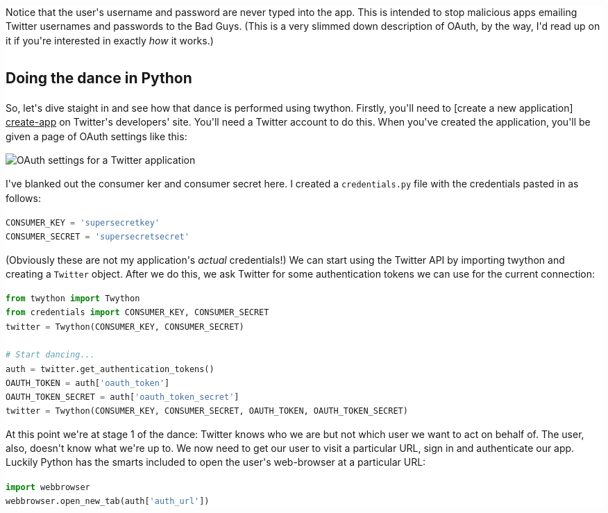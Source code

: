 Notice that the user's username and password are never typed into the app. This is intended to stop malicious apps
emailing Twitter usernames and passwords to the Bad Guys. (This is a very slimmed down description of OAuth, by the way,
I'd read up on it if you're interested in exactly *how* it works.)

[OAuth2]: http://en.wikipedia.org/wiki/OAuth2#OAuth_2.0

## Doing the dance in Python

So, let's dive staight in and see how that dance is performed using twython. Firstly, you'll need to
[create a new application] [create-app] on Twitter's developers' site. You'll need a Twitter account to do this. When
you've created the application, you'll be given a page of OAuth settings like this:

[create-app]: https://dev.twitter.com/apps

![OAuth settings for a Twitter application](|filename|/images/geolocating-twython/twitter-api-key.png)

I've blanked out the consumer ker and consumer secret here. I created a `credentials.py` file with the credentials
pasted in as follows:

```python
CONSUMER_KEY = 'supersecretkey'
CONSUMER_SECRET = 'supersecretsecret'
```

(Obviously these are not my application's *actual* credentials!) We can start using the Twitter API by importing twython
and creating a `Twitter` object. After we do this, we ask Twitter for some authentication tokens we can use for the
current connection:

```python
from twython import Twython
from credentials import CONSUMER_KEY, CONSUMER_SECRET
twitter = Twython(CONSUMER_KEY, CONSUMER_SECRET)

# Start dancing...
auth = twitter.get_authentication_tokens()
OAUTH_TOKEN = auth['oauth_token']
OAUTH_TOKEN_SECRET = auth['oauth_token_secret']
twitter = Twython(CONSUMER_KEY, CONSUMER_SECRET, OAUTH_TOKEN, OAUTH_TOKEN_SECRET)
```

At this point we're at stage 1 of the dance: Twitter knows who we are but not which user we want to act on behalf of.
The user, also, doesn't know what we're up to. We now need to get our user to visit a particular URL, sign in and
authenticate our app. Luckily Python has the smarts included to open the user's web-browser at a particular URL:

```python
import webbrowser
webbrowser.open_new_tab(auth['auth_url'])
```


[v1-retirement]: https://dev.twitter.com/blog/api-v1-is-retired
[IPython]: http://ipython.org/
[twython]: https://github.com/ryanmcgrath/twython
[JSON]: http://json.org/
[uk-traffic]: |filename|/GIS/realtime-traffic-data.md
[Gall-Peters]: http://en.wikipedia.org/wiki/Gall-Peters
[foldbeam]: https://github.com/rjw57/foldbeam
[notebook]: http://nbviewer.ipython.org/5858476
[notebook-gist]: https://gist.github.com/rjw57/5858476
[twython-docs]: https://twython.readthedocs.org/en/latest/
[twitter-docs]: https://dev.twitter.com/docs